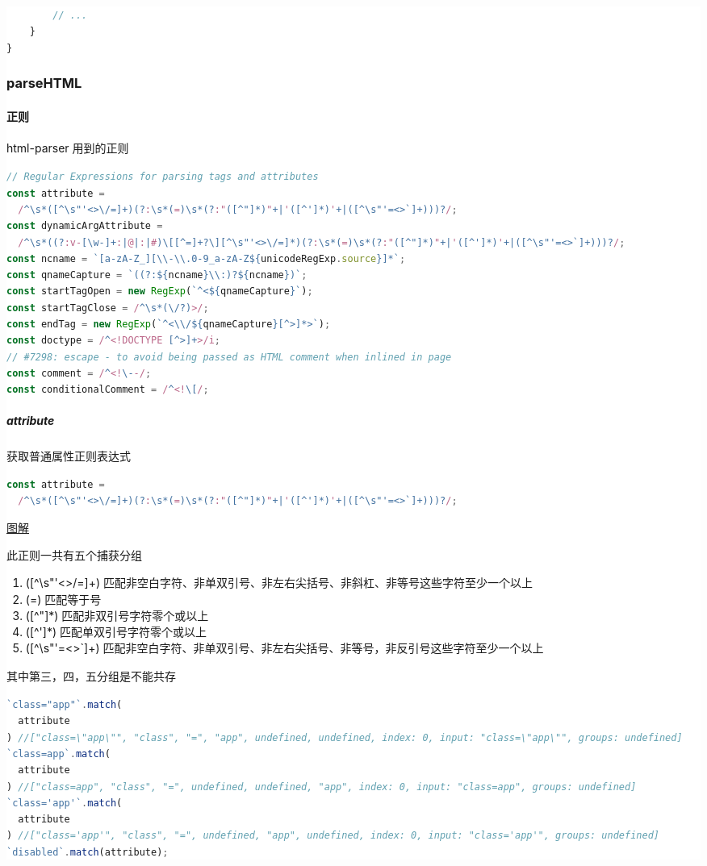 ```javascript
        // ...
    }
}
```


### parseHTML

#### 正则

html-parser 用到的正则

```javascript
// Regular Expressions for parsing tags and attributes
const attribute =
  /^\s*([^\s"'<>\/=]+)(?:\s*(=)\s*(?:"([^"]*)"+|'([^']*)'+|([^\s"'=<>`]+)))?/;
const dynamicArgAttribute =
  /^\s*((?:v-[\w-]+:|@|:|#)\[[^=]+?\][^\s"'<>\/=]*)(?:\s*(=)\s*(?:"([^"]*)"+|'([^']*)'+|([^\s"'=<>`]+)))?/;
const ncname = `[a-zA-Z_][\\-\\.0-9_a-zA-Z${unicodeRegExp.source}]*`;
const qnameCapture = `((?:${ncname}\\:)?${ncname})`;
const startTagOpen = new RegExp(`^<${qnameCapture}`);
const startTagClose = /^\s*(\/?)>/;
const endTag = new RegExp(`^<\\/${qnameCapture}[^>]*>`);
const doctype = /^<!DOCTYPE [^>]+>/i;
// #7298: escape - to avoid being passed as HTML comment when inlined in page
const comment = /^<!\--/;
const conditionalComment = /^<!\[/;
```

##### attribute

获取普通属性正则表达式

```javascript
const attribute =
  /^\s*([^\s"'<>\/=]+)(?:\s*(=)\s*(?:"([^"]*)"+|'([^']*)'+|([^\s"'=<>`]+)))?/;
```

[图解](<https://jex.im/regulex/#!flags=&re=%5E%5Cs*(%5B%5E%5Cs%22'%3C%3E%5C%2F%3D%5D%2B)(%3F%3A%5Cs*(%3D)%5Cs*(%3F%3A%22(%5B%5E%22%5D*)%22%2B%7C'(%5B%5E'%5D*)'%2B%7C(%5B%5E%5Cs%22'%3D%3C%3E%60%5D%2B)))%3F>)

此正则一共有五个捕获分组

1. ([^\s"'<>\/=]+) 匹配非空白字符、非单双引号、非左右尖括号、非斜杠、非等号这些字符至少一个以上
2. (=) 匹配等于号
3. ([^"]\*) 匹配非双引号字符零个或以上
4. ([^']\*) 匹配单双引号字符零个或以上
5. ([^\s"'=<>`]+) 匹配非空白字符、非单双引号、非左右尖括号、非等号，非反引号这些字符至少一个以上

其中第三，四，五分组是不能共存

```javascript
`class="app"`.match(
  attribute
) //["class=\"app\"", "class", "=", "app", undefined, undefined, index: 0, input: "class=\"app\"", groups: undefined]
`class=app`.match(
  attribute
) //["class=app", "class", "=", undefined, undefined, "app", index: 0, input: "class=app", groups: undefined]
`class='app'`.match(
  attribute
) //["class='app'", "class", "=", undefined, "app", undefined, index: 0, input: "class='app'", groups: undefined]
`disabled`.match(attribute);
```